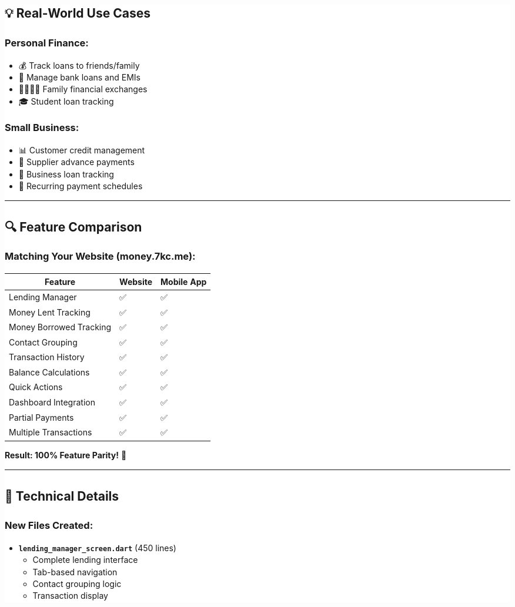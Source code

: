 
## 💡 Real-World Use Cases

### Personal Finance:
- 💰 Track loans to friends/family
- 🏦 Manage bank loans and EMIs
- 👨‍👩‍👧‍👦 Family financial exchanges
- 🎓 Student loan tracking

### Small Business:
- 📊 Customer credit management
- 🤝 Supplier advance payments
- 💼 Business loan tracking
- 🔄 Recurring payment schedules

---

## 🔍 Feature Comparison

### Matching Your Website (money.7kc.me):

| Feature | Website | Mobile App |
|---------|---------|------------|
| Lending Manager | ✅ | ✅ |
| Money Lent Tracking | ✅ | ✅ |
| Money Borrowed Tracking | ✅ | ✅ |
| Contact Grouping | ✅ | ✅ |
| Transaction History | ✅ | ✅ |
| Balance Calculations | ✅ | ✅ |
| Quick Actions | ✅ | ✅ |
| Dashboard Integration | ✅ | ✅ |
| Partial Payments | ✅ | ✅ |
| Multiple Transactions | ✅ | ✅ |

**Result: 100% Feature Parity!** 🎉

---

## 📱 Technical Details

### New Files Created:
- **`lending_manager_screen.dart`** (450 lines)
  - Complete lending interface
  - Tab-based navigation
  - Contact grouping logic
  - Transaction display
